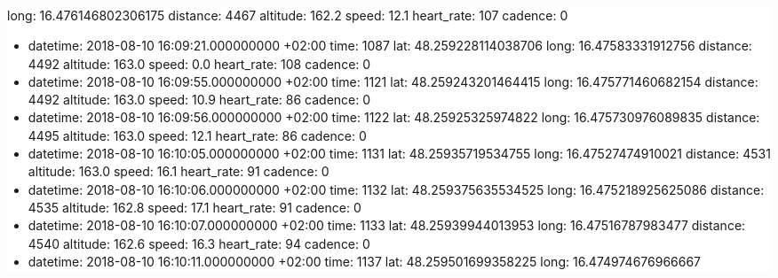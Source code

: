   long: 16.476146802306175
  distance: 4467
  altitude: 162.2
  speed: 12.1
  heart_rate: 107
  cadence: 0
- datetime: 2018-08-10 16:09:21.000000000 +02:00
  time: 1087
  lat: 48.259228114038706
  long: 16.47583331912756
  distance: 4492
  altitude: 163.0
  speed: 0.0
  heart_rate: 108
  cadence: 0
- datetime: 2018-08-10 16:09:55.000000000 +02:00
  time: 1121
  lat: 48.259243201464415
  long: 16.475771460682154
  distance: 4492
  altitude: 163.0
  speed: 10.9
  heart_rate: 86
  cadence: 0
- datetime: 2018-08-10 16:09:56.000000000 +02:00
  time: 1122
  lat: 48.25925325974822
  long: 16.475730976089835
  distance: 4495
  altitude: 163.0
  speed: 12.1
  heart_rate: 86
  cadence: 0
- datetime: 2018-08-10 16:10:05.000000000 +02:00
  time: 1131
  lat: 48.25935719534755
  long: 16.47527474910021
  distance: 4531
  altitude: 163.0
  speed: 16.1
  heart_rate: 91
  cadence: 0
- datetime: 2018-08-10 16:10:06.000000000 +02:00
  time: 1132
  lat: 48.259375635534525
  long: 16.475218925625086
  distance: 4535
  altitude: 162.8
  speed: 17.1
  heart_rate: 91
  cadence: 0
- datetime: 2018-08-10 16:10:07.000000000 +02:00
  time: 1133
  lat: 48.25939944013953
  long: 16.47516787983477
  distance: 4540
  altitude: 162.6
  speed: 16.3
  heart_rate: 94
  cadence: 0
- datetime: 2018-08-10 16:10:11.000000000 +02:00
  time: 1137
  lat: 48.259501699358225
  long: 16.474974676966667